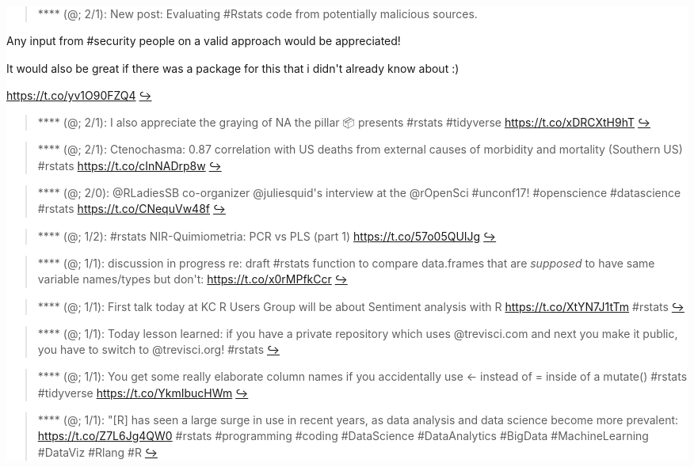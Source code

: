 


> **** (@; 2/1): New post: Evaluating #Rstats code from potentially malicious sources.
>
Any input from #security people on a valid approach would be appreciated!
>
It would also be great if there was a package for this that i didn't already know about :)
>
https://t.co/yv1O90FZQ4  [&#8618;](https://twitter.com/dataandme/status/962284382982758400)




> **** (@; 2/1): I also appreciate the graying of NA the pillar 📦 presents #rstats #tidyverse https://t.co/xDRCXtH9hT  [&#8618;](https://twitter.com/dataandme/status/962283947924353024)




> **** (@; 2/1): Ctenochasma: 0.87 correlation with US deaths from external causes of morbidity and mortality (Southern US) #rstats https://t.co/cInNADrp8w  [&#8618;](https://twitter.com/dataandme/status/962219772162314240)




> **** (@; 2/0): @RLadiesSB co-organizer @juliesquid's interview at the @rOpenSci #unconf17! #openscience #datascience #rstats https://t.co/CNequVw48f  [&#8618;](https://twitter.com/dataandme/status/962357192035786753)




> **** (@; 1/2): #rstats NIR-Quimiometria: PCR vs PLS (part 1) https://t.co/57o05QUIJg  [&#8618;](https://twitter.com/dataandme/status/962399326029930497)




> **** (@; 1/1): discussion in progress re: draft #rstats function to compare data.frames that are *supposed* to have same variable names/types but don't: https://t.co/x0rMPfkCcr  [&#8618;](https://twitter.com/dataandme/status/962408043672670209)




> **** (@; 1/1): First talk today at KC R Users Group will be about Sentiment analysis with R https://t.co/XtYN7J1tTm #rstats  [&#8618;](https://twitter.com/dataandme/status/962402672363163648)




> **** (@; 1/1): Today lesson learned: if you have a private repository which uses @trevisci.com and next you make it public, you have to switch to @trevisci.org! #rstats  [&#8618;](https://twitter.com/dataandme/status/962380537380950016)




> **** (@; 1/1): You get some really elaborate column names if you accidentally use &lt;- instead of = inside of a mutate() #rstats #tidyverse https://t.co/YkmIbucHWm  [&#8618;](https://twitter.com/dataandme/status/962371068525674496)




> **** (@; 1/1): "[R] has seen a large surge in use in recent years, as data analysis and data science become more prevalent: https://t.co/Z7L6Jg4QW0
#rstats #programming #coding #DataScience #DataAnalytics #BigData #MachineLearning #DataViz #Rlang #R  [&#8618;](https://twitter.com/dataandme/status/962357656395579393)
